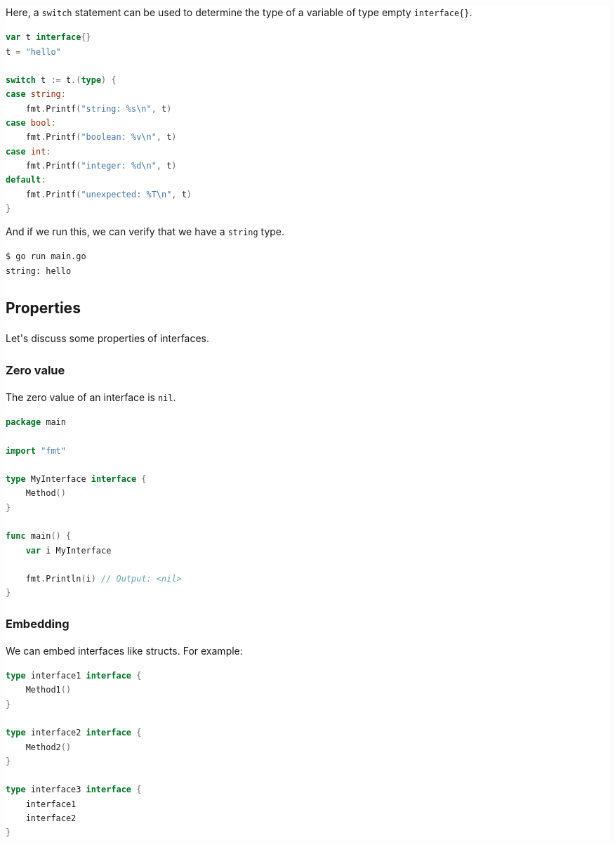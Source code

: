 Here, a `switch` statement can be used to determine the type of a variable of type empty `interface{}`.

```go
var t interface{}
t = "hello"

switch t := t.(type) {
case string:
	fmt.Printf("string: %s\n", t)
case bool:
	fmt.Printf("boolean: %v\n", t)
case int:
	fmt.Printf("integer: %d\n", t)
default:
	fmt.Printf("unexpected: %T\n", t)
}
```

And if we run this, we can verify that we have a `string` type.

```bash
$ go run main.go
string: hello
```

## Properties

Let's discuss some properties of interfaces.

### Zero value

The zero value of an interface is `nil`.

```go
package main

import "fmt"

type MyInterface interface {
	Method()
}

func main() {
	var i MyInterface

	fmt.Println(i) // Output: <nil>
}
```

### Embedding

We can embed interfaces like structs. For example:

```go
type interface1 interface {
    Method1()
}

type interface2 interface {
    Method2()
}

type interface3 interface {
    interface1
    interface2
}
```